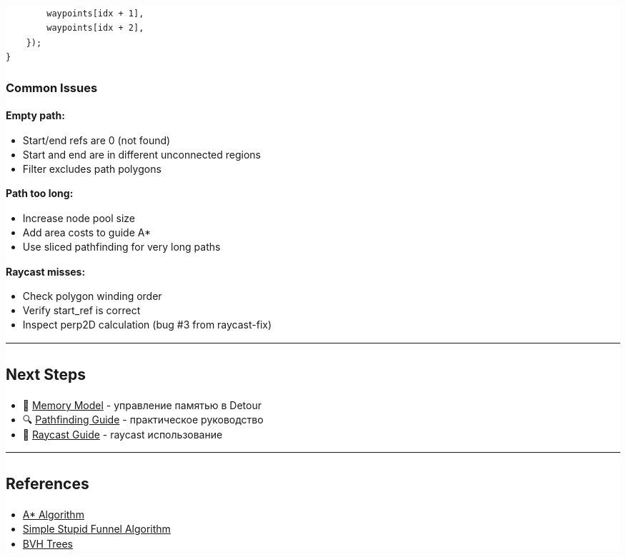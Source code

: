 ```zig
        waypoints[idx + 1],
        waypoints[idx + 2],
    });
}
```

### Common Issues

**Empty path:**
- Start/end refs are 0 (not found)
- Start and end are in different unconnected regions
- Filter excludes path polygons

**Path too long:**
- Increase node pool size
- Add area costs to guide A*
- Use sliced pathfinding for very long paths

**Raycast misses:**
- Check polygon winding order
- Verify start_ref is correct
- Inspect perp2D calculation (bug #3 from raycast-fix)

---

## Next Steps

- 📖 [Memory Model](memory-model.md) - управление памятью в Detour
- 🔍 [Pathfinding Guide](../04-guides/pathfinding.md) - практическое руководство
- 🎯 [Raycast Guide](../04-guides/raycast.md) - raycast использование

---

## References

- [A* Algorithm](https://en.wikipedia.org/wiki/A*_search_algorithm)
- [Simple Stupid Funnel Algorithm](http://digestingduck.blogspot.com/2010/03/simple-stupid-funnel-algorithm.html)
- [BVH Trees](https://en.wikipedia.org/wiki/Bounding_volume_hierarchy)
